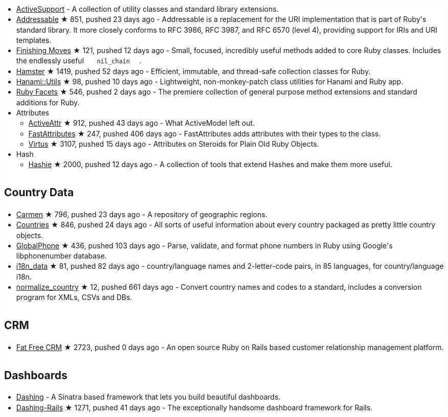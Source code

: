 -   [ActiveSupport](https://github.com/rails/rails/tree/master/activesupport) - A collection of utility classes and standard library extensions.
-   [Addressable](https://github.com/sporkmonger/addressable) <span> ★ 851, pushed 23 days ago </span> - Addressable is a replacement for the URI implementation that is part of Ruby's standard library. It more closely conforms to RFC 3986, RFC 3987, and RFC 6570 (level 4), providing support for IRIs and URI templates.
-   [Finishing Moves](https://github.com/forgecrafted/finishing_moves) <span> ★ 121, pushed 12 days ago </span> - Small, focused, incredibly useful methods added to core Ruby classes. Includes the endlessly useful `    nil_chain   ` .
-   [Hamster](https://github.com/hamstergem/hamster) <span> ★ 1419, pushed 52 days ago </span> - Efficient, immutable, and thread-safe collection classes for Ruby.
-   [Hanami::Utils](https://github.com/hanami/utils) <span> ★ 98, pushed 10 days ago </span> - Lightweight, non-monkey-patch class utilities for Hanami and Ruby app.
-   [Ruby Facets](https://github.com/rubyworks/facets) <span> ★ 546, pushed 2 days ago </span> - The premiere collection of general purpose method extensions and standard additions for Ruby.
-   Attributes
    -   [ActiveAttr](https://github.com/cgriego/active_attr) <span> ★ 912, pushed 43 days ago </span> - What ActiveModel left out.
    -   [FastAttributes](https://github.com/applift/fast_attributes) <span> ★ 247, pushed 406 days ago </span> - FastAttributes adds attributes with their types to the class.
    -   [Virtus](https://github.com/solnic/virtus) <span> ★ 3107, pushed 15 days ago </span> - Attributes on Steroids for Plain Old Ruby Objects.
-   Hash
    -   [Hashie](https://github.com/intridea/hashie) <span> ★ 2000, pushed 12 days ago </span> - A collection of tools that extend Hashes and make them more useful.

Country Data
------------

-   [Carmen](https://github.com/jim/carmen) <span> ★ 796, pushed 23 days ago </span> - A repository of geographic regions.
-   [Countries](https://github.com/hexorx/countries) <span> ★ 846, pushed 24 days ago </span> - All sorts of useful information about every country packaged as pretty little country objects.
-   [GlobalPhone](https://github.com/sstephenson/global_phone) <span> ★ 436, pushed 103 days ago </span> - Parse, validate, and format phone numbers in Ruby using Google's libphonenumber database.
-   [i18n\_data](https://github.com/grosser/i18n_data) <span> ★ 81, pushed 82 days ago </span> - country/language names and 2-letter-code pairs, in 85 languages, for country/language i18n.
-   [normalize\_country](https://github.com/sshaw/normalize_country) <span> ★ 12, pushed 661 days ago </span> - Convert country names and codes to a standard, includes a conversion program for XMLs, CSVs and DBs.

CRM
---

-   [Fat Free CRM](https://github.com/fatfreecrm/fat_free_crm) <span> ★ 2723, pushed 0 days ago </span> - An open source Ruby on Rails based customer relationship management platform.

Dashboards
----------

-   [Dashing](http://shopify.github.io/dashing/) - A Sinatra based framework that lets you build beautiful dashboards.
-   [Dashing-Rails](https://github.com/gottfrois/dashing-rails) <span> ★ 1271, pushed 41 days ago </span> - The exceptionally handsome dashboard framework for Rails.
